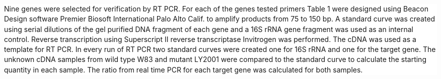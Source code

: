 Nine genes were selected for verification by RT PCR. For each of the genes tested primers Table 1 were designed using Beacon Design software Premier Biosoft International Palo Alto Calif. to amplify products from 75 to 150 bp. A standard curve was created using serial dilutions of the gel purified DNA fragment of each gene and a 16S rRNA gene fragment was used as an internal control. Reverse transcription using Superscript II reverse transcriptase Invitrogen was performed. The cDNA was used as a template for RT PCR. In every run of RT PCR two standard curves were created one for 16S rRNA and one for the target gene. The unknown cDNA samples from wild type W83 and mutant LY2001 were compared to the standard curve to calculate the starting quantity in each sample. The ratio from real time PCR for each target gene was calculated for both samples.

